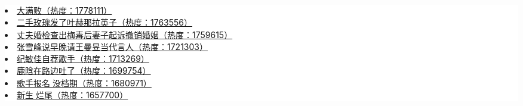 <li>
<a href="https://s.weibo.com/weibo?q=%23%E5%A4%A7%E6%BB%A1%E8%B4%A5%23" target="weibo">
大满败（热度：1778111）
</a>
</li>

<li>
<a href="https://s.weibo.com/weibo?q=%23%E4%BA%8C%E6%89%8B%E7%8E%AB%E7%91%B0%E5%8F%91%E4%BA%86%E5%8F%B6%E8%B5%AB%E9%82%A3%E6%8B%89%E8%8B%B1%E5%AD%90%23" target="weibo">
二手玫瑰发了叶赫那拉英子（热度：1763556）
</a>
</li>

<li>
<a href="https://s.weibo.com/weibo?q=%23%E4%B8%88%E5%A4%AB%E5%A9%9A%E6%A3%80%E6%9F%A5%E5%87%BA%E6%A2%85%E6%AF%92%E5%90%8E%E5%A6%BB%E5%AD%90%E8%B5%B7%E8%AF%89%E6%92%A4%E9%94%80%E5%A9%9A%E5%A7%BB%23" target="weibo">
丈夫婚检查出梅毒后妻子起诉撤销婚姻（热度：1759615）
</a>
</li>

<li>
<a href="https://s.weibo.com/weibo?q=%23%E5%BC%A0%E9%9B%AA%E5%B3%B0%E8%AF%B4%E6%97%A9%E6%99%9A%E8%AF%B7%E7%8E%8B%E6%9B%BC%E6%98%B1%E5%BD%93%E4%BB%A3%E8%A8%80%E4%BA%BA%23" target="weibo">
张雪峰说早晚请王曼昱当代言人（热度：1721303）
</a>
</li>

<li>
<a href="https://s.weibo.com/weibo?q=%23%E7%BA%AA%E6%95%8F%E4%BD%B3%E8%87%AA%E8%8D%90%E6%AD%8C%E6%89%8B%23" target="weibo">
纪敏佳自荐歌手（热度：1713269）
</a>
</li>

<li>
<a href="https://s.weibo.com/weibo?q=%23%E9%B9%BF%E6%99%97%E5%9C%A8%E8%B7%AF%E8%BE%B9%E5%90%90%E4%BA%86%23" target="weibo">
鹿晗在路边吐了（热度：1699754）
</a>
</li>

<li>
<a href="https://s.weibo.com/weibo?q=%23%E6%AD%8C%E6%89%8B%E6%8A%A5%E5%90%8D%20%E6%B2%A1%E6%A1%A3%E6%9C%9F%23" target="weibo">
歌手报名 没档期（热度：1680971）
</a>
</li>

<li>
<a href="https://s.weibo.com/weibo?q=%23%E6%96%B0%E7%94%9F%20%E7%83%82%E5%B0%BE%23" target="weibo">
新生 烂尾（热度：1657700）
</a>
</li>
